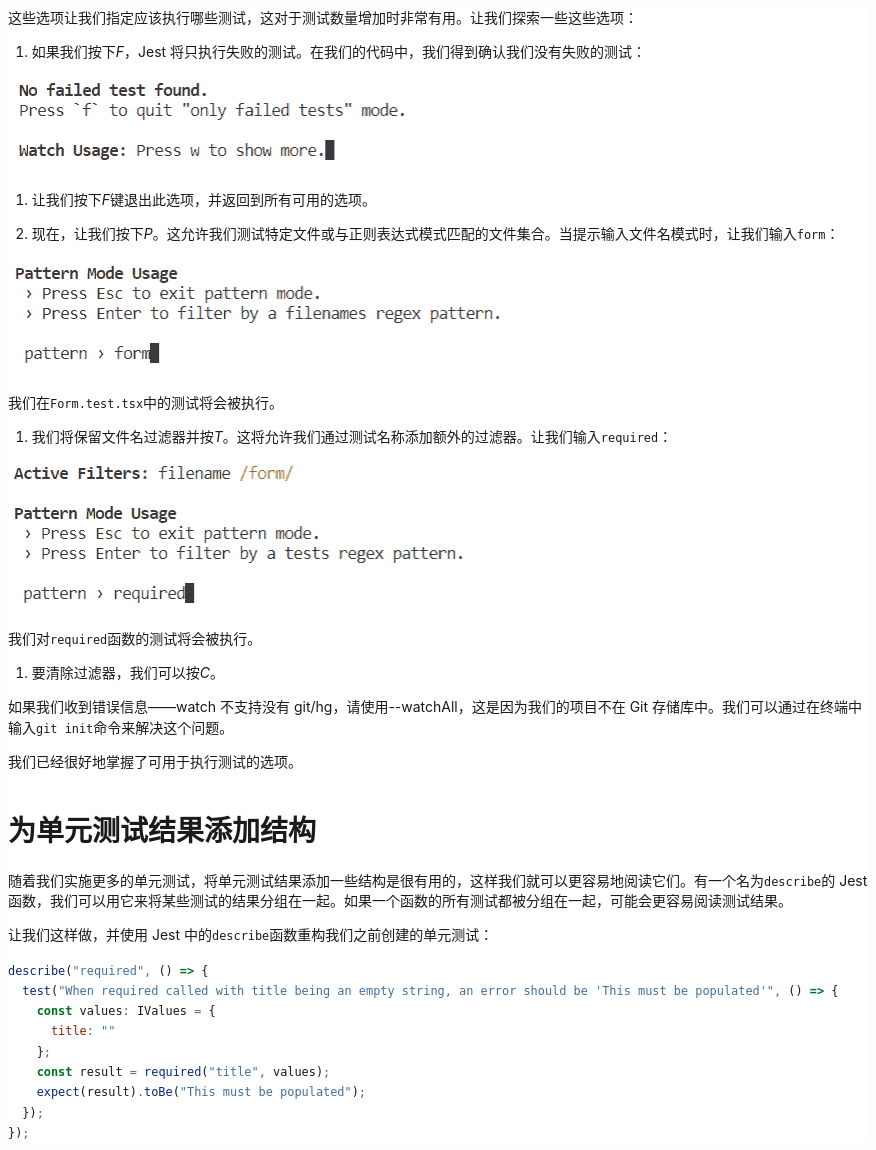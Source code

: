 这些选项让我们指定应该执行哪些测试，这对于测试数量增加时非常有用。让我们探索一些这些选项：

1.  如果我们按下*F*，Jest 将只执行失败的测试。在我们的代码中，我们得到确认我们没有失败的测试：

![](img/92898667-2723-4795-8169-2cbe94f29d0b.png)

1.  让我们按下*F*键退出此选项，并返回到所有可用的选项。

1.  现在，让我们按下*P*。这允许我们测试特定文件或与正则表达式模式匹配的文件集合。当提示输入文件名模式时，让我们输入`form`：

![](img/0e1a490c-e71c-469c-914e-a5571eb66a0a.png)

我们在`Form.test.tsx`中的测试将会被执行。

1.  我们将保留文件名过滤器并按*T*。这将允许我们通过测试名称添加额外的过滤器。让我们输入`required`：

![](img/2d2f150e-883d-487e-8e72-1d83ec81a32c.png)

我们对`required`函数的测试将会被执行。

1.  要清除过滤器，我们可以按*C*。

如果我们收到错误信息——watch 不支持没有 git/hg，请使用--watchAll，这是因为我们的项目不在 Git 存储库中。我们可以通过在终端中输入`git init`命令来解决这个问题。

我们已经很好地掌握了可用于执行测试的选项。

# 为单元测试结果添加结构

随着我们实施更多的单元测试，将单元测试结果添加一些结构是很有用的，这样我们就可以更容易地阅读它们。有一个名为`describe`的 Jest 函数，我们可以用它来将某些测试的结果分组在一起。如果一个函数的所有测试都被分组在一起，可能会更容易阅读测试结果。

让我们这样做，并使用 Jest 中的`describe`函数重构我们之前创建的单元测试：

```jsx
describe("required", () => {
  test("When required called with title being an empty string, an error should be 'This must be populated'", () => {
    const values: IValues = {
      title: ""
    };
    const result = required("title", values);
    expect(result).toBe("This must be populated");
  });
});
```
